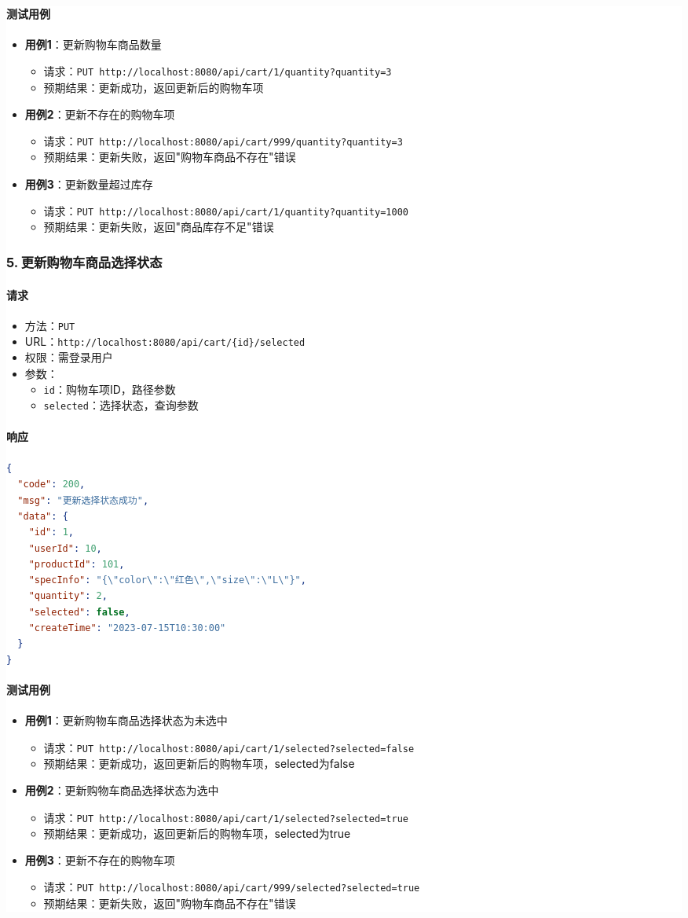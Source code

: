 #### 测试用例

- **用例1**：更新购物车商品数量
    - 请求：`PUT http://localhost:8080/api/cart/1/quantity?quantity=3`
    - 预期结果：更新成功，返回更新后的购物车项

- **用例2**：更新不存在的购物车项
    - 请求：`PUT http://localhost:8080/api/cart/999/quantity?quantity=3`
    - 预期结果：更新失败，返回"购物车商品不存在"错误

- **用例3**：更新数量超过库存
    - 请求：`PUT http://localhost:8080/api/cart/1/quantity?quantity=1000`
    - 预期结果：更新失败，返回"商品库存不足"错误

### 5. 更新购物车商品选择状态

#### 请求

- 方法：`PUT`
- URL：`http://localhost:8080/api/cart/{id}/selected`
- 权限：需登录用户
- 参数：
    - `id`：购物车项ID，路径参数
    - `selected`：选择状态，查询参数

#### 响应

```json
{
  "code": 200,
  "msg": "更新选择状态成功",
  "data": {
    "id": 1,
    "userId": 10,
    "productId": 101,
    "specInfo": "{\"color\":\"红色\",\"size\":\"L\"}",
    "quantity": 2,
    "selected": false,
    "createTime": "2023-07-15T10:30:00"
  }
}
```

#### 测试用例

- **用例1**：更新购物车商品选择状态为未选中
    - 请求：`PUT http://localhost:8080/api/cart/1/selected?selected=false`
    - 预期结果：更新成功，返回更新后的购物车项，selected为false

- **用例2**：更新购物车商品选择状态为选中
    - 请求：`PUT http://localhost:8080/api/cart/1/selected?selected=true`
    - 预期结果：更新成功，返回更新后的购物车项，selected为true

- **用例3**：更新不存在的购物车项
    - 请求：`PUT http://localhost:8080/api/cart/999/selected?selected=true`
    - 预期结果：更新失败，返回"购物车商品不存在"错误
